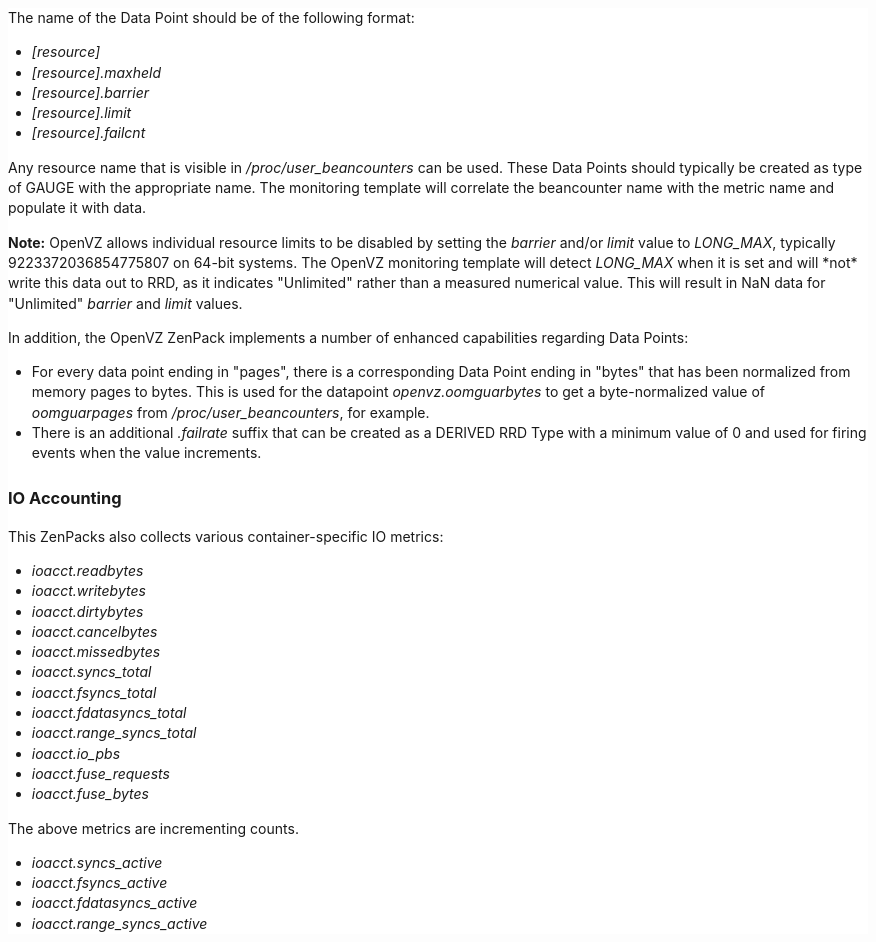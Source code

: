 The name of the Data Point should be of the following format:

-   *\[resource\]*
-   *\[resource\].maxheld*
-   *\[resource\].barrier*
-   *\[resource\].limit*
-   *\[resource\].failcnt*

Any resource name that is visible in */proc/user_beancounters* can be
used. These Data Points should typically be created as type of GAUGE
with the appropriate name. The monitoring template will correlate the
beancounter name with the metric name and populate it with data.

**Note:** OpenVZ allows individual resource limits to be disabled by
setting the *barrier* and/or *limit* value to *LONG_MAX*, typically
9223372036854775807 on 64-bit systems. The OpenVZ monitoring template
will detect *LONG_MAX* when it is set and will \*not\* write this data
out to RRD, as it indicates "Unlimited" rather than a measured numerical
value. This will result in NaN data for "Unlimited" *barrier* and
*limit* values.

In addition, the OpenVZ ZenPack implements a number of enhanced
capabilities regarding Data Points:

-   For every data point ending in "pages", there is a corresponding
    Data Point ending in "bytes" that has been normalized from memory
    pages to bytes. This is used for the datapoint *openvz.oomguarbytes*
    to get a byte-normalized value of *oomguarpages* from
    */proc/user_beancounters*, for example.
-   There is an additional *.failrate* suffix that can be created as a
    DERIVED RRD Type with a minimum value of 0 and used for firing
    events when the value increments.

### IO Accounting

This ZenPacks also collects various container-specific IO metrics:

-   *ioacct.readbytes*
-   *ioacct.writebytes*
-   *ioacct.dirtybytes*
-   *ioacct.cancelbytes*
-   *ioacct.missedbytes*
-   *ioacct.syncs_total*
-   *ioacct.fsyncs_total*
-   *ioacct.fdatasyncs_total*
-   *ioacct.range_syncs_total*
-   *ioacct.io_pbs*
-   *ioacct.fuse_requests*
-   *ioacct.fuse_bytes*

The above metrics are incrementing counts.

-   *ioacct.syncs_active*
-   *ioacct.fsyncs_active*
-   *ioacct.fdatasyncs_active*
-   *ioacct.range_syncs_active*
